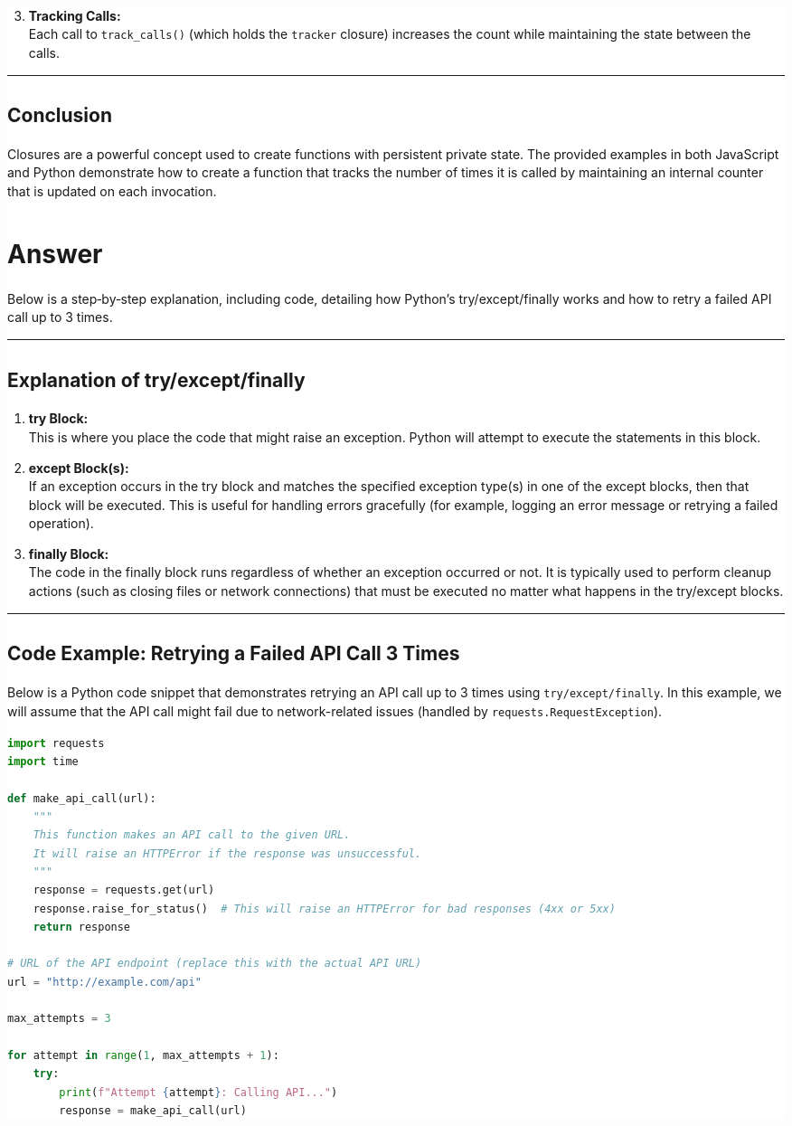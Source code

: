 3. **Tracking Calls:**  
   Each call to `track_calls()` (which holds the `tracker` closure) increases the count while maintaining the state between the calls.

---

## Conclusion

Closures are a powerful concept used to create functions with persistent private state. The provided examples in both JavaScript and Python demonstrate how to create a function that tracks the number of times it is called by maintaining an internal counter that is updated on each invocation.
# Answer

Below is a step‐by‐step explanation, including code, detailing how Python’s try/except/finally works and how to retry a failed API call up to 3 times.

---

## Explanation of try/except/finally

1. **try Block:**  
   This is where you place the code that might raise an exception. Python will attempt to execute the statements in this block.

2. **except Block(s):**  
   If an exception occurs in the try block and matches the specified exception type(s) in one of the except blocks, then that block will be executed. This is useful for handling errors gracefully (for example, logging an error message or retrying a failed operation).

3. **finally Block:**  
   The code in the finally block runs regardless of whether an exception occurred or not. It is typically used to perform cleanup actions (such as closing files or network connections) that must be executed no matter what happens in the try/except blocks.

---

## Code Example: Retrying a Failed API Call 3 Times

Below is a Python code snippet that demonstrates retrying an API call up to 3 times using `try/except/finally`. In this example, we will assume that the API call might fail due to network-related issues (handled by `requests.RequestException`).

```python
import requests
import time

def make_api_call(url):
    """
    This function makes an API call to the given URL.
    It will raise an HTTPError if the response was unsuccessful.
    """
    response = requests.get(url)
    response.raise_for_status()  # This will raise an HTTPError for bad responses (4xx or 5xx)
    return response

# URL of the API endpoint (replace this with the actual API URL)
url = "http://example.com/api"

max_attempts = 3

for attempt in range(1, max_attempts + 1):
    try:
        print(f"Attempt {attempt}: Calling API...")
        response = make_api_call(url)
```